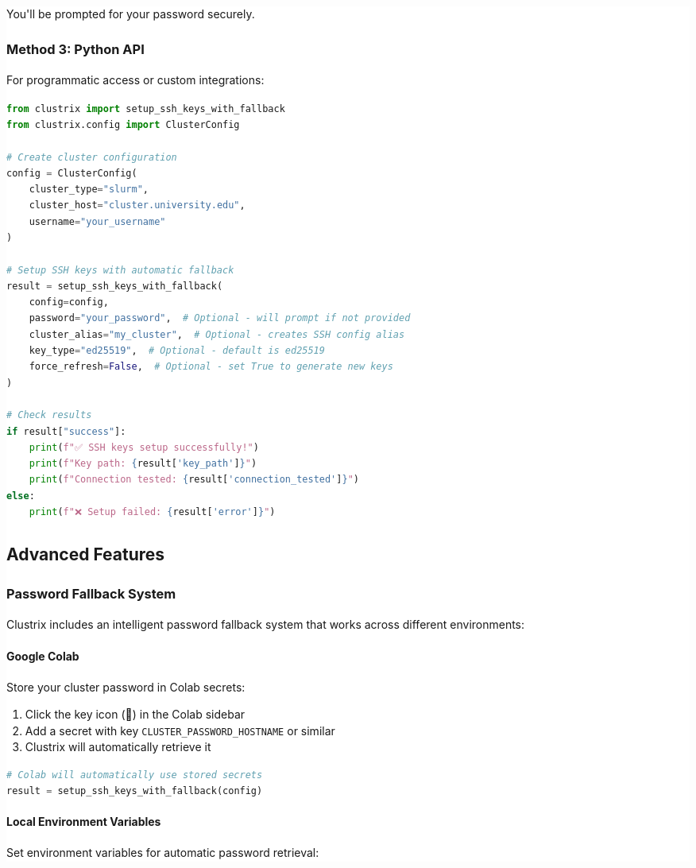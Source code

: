 You'll be prompted for your password securely.

### Method 3: Python API

For programmatic access or custom integrations:

```python
from clustrix import setup_ssh_keys_with_fallback
from clustrix.config import ClusterConfig

# Create cluster configuration
config = ClusterConfig(
    cluster_type="slurm",
    cluster_host="cluster.university.edu", 
    username="your_username"
)

# Setup SSH keys with automatic fallback
result = setup_ssh_keys_with_fallback(
    config=config,
    password="your_password",  # Optional - will prompt if not provided
    cluster_alias="my_cluster",  # Optional - creates SSH config alias
    key_type="ed25519",  # Optional - default is ed25519
    force_refresh=False,  # Optional - set True to generate new keys
)

# Check results
if result["success"]:
    print(f"✅ SSH keys setup successfully!")
    print(f"Key path: {result['key_path']}")
    print(f"Connection tested: {result['connection_tested']}")
else:
    print(f"❌ Setup failed: {result['error']}")
```

## Advanced Features

### Password Fallback System

Clustrix includes an intelligent password fallback system that works across different environments:

#### Google Colab
Store your cluster password in Colab secrets:
1. Click the key icon (🔑) in the Colab sidebar
2. Add a secret with key `CLUSTER_PASSWORD_HOSTNAME` or similar
3. Clustrix will automatically retrieve it

```python
# Colab will automatically use stored secrets
result = setup_ssh_keys_with_fallback(config)
```

#### Local Environment Variables
Set environment variables for automatic password retrieval:
